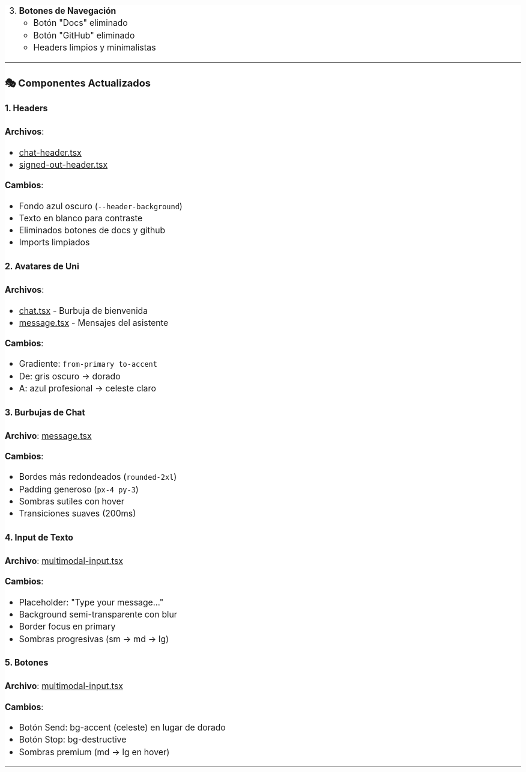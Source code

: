 3. **Botones de Navegación**
   - Botón "Docs" eliminado
   - Botón "GitHub" eliminado
   - Headers limpios y minimalistas

---

### 🎭 Componentes Actualizados

#### 1. Headers
**Archivos**:
- [chat-header.tsx](components/chat-header.tsx)
- [signed-out-header.tsx](components/signed-out-header.tsx)

**Cambios**:
- Fondo azul oscuro (`--header-background`)
- Texto en blanco para contraste
- Eliminados botones de docs y github
- Imports limpiados

#### 2. Avatares de Uni
**Archivos**:
- [chat.tsx](components/chat.tsx) - Burbuja de bienvenida
- [message.tsx](components/message.tsx) - Mensajes del asistente

**Cambios**:
- Gradiente: `from-primary to-accent`
- De: gris oscuro → dorado
- A: azul profesional → celeste claro

#### 3. Burbujas de Chat
**Archivo**: [message.tsx](components/message.tsx)

**Cambios**:
- Bordes más redondeados (`rounded-2xl`)
- Padding generoso (`px-4 py-3`)
- Sombras sutiles con hover
- Transiciones suaves (200ms)

#### 4. Input de Texto
**Archivo**: [multimodal-input.tsx](components/multimodal-input.tsx)

**Cambios**:
- Placeholder: "Type your message..."
- Background semi-transparente con blur
- Border focus en primary
- Sombras progresivas (sm → md → lg)

#### 5. Botones
**Archivo**: [multimodal-input.tsx](components/multimodal-input.tsx)

**Cambios**:
- Botón Send: bg-accent (celeste) en lugar de dorado
- Botón Stop: bg-destructive
- Sombras premium (md → lg en hover)

---